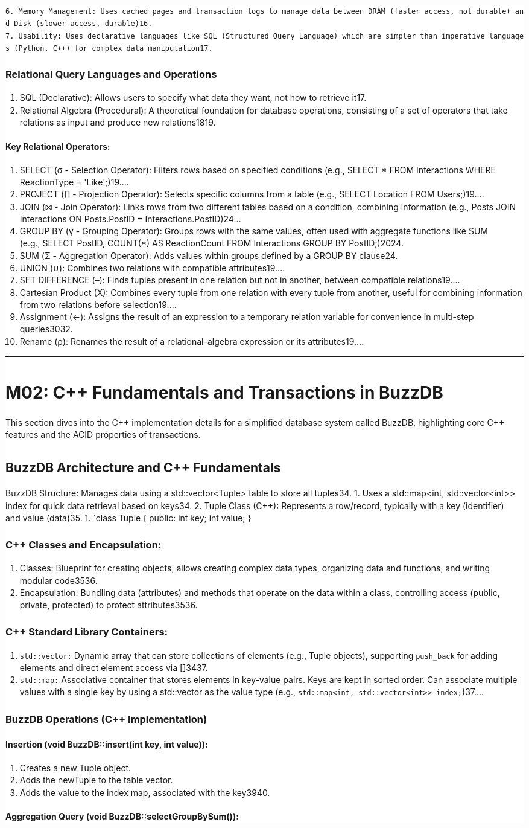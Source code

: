 	6. Memory Management: Uses cached pages and transaction logs to manage data between DRAM (faster access, not durable) and Disk (slower access, durable)16.
	7. Usability: Uses declarative languages like SQL (Structured Query Language) which are simpler than imperative languages (Python, C++) for complex data manipulation17.
### Relational Query Languages and Operations
1. SQL (Declarative): Allows users to specify what data they want, not how to retrieve it17.
2. Relational Algebra (Procedural): A theoretical foundation for database operations, consisting of a set of operators that take relations as input and produce new relations1819.
#### Key Relational Operators:
1. SELECT (σ - Selection Operator): Filters rows based on specified conditions (e.g., SELECT * FROM Interactions WHERE ReactionType = 'Like';)19....
2. PROJECT (∏ - Projection Operator): Selects specific columns from a table (e.g., SELECT Location FROM Users;)19....
3. JOIN (⨝ - Join Operator): Links rows from two different tables based on a condition, combining information (e.g., Posts JOIN Interactions ON Posts.PostID = Interactions.PostID)24...
4. GROUP BY (γ - Grouping Operator): Groups rows with the same values, often used with aggregate functions like SUM (e.g., SELECT PostID, COUNT(*) AS ReactionCount FROM Interactions GROUP BY PostID;)2024.
5. SUM (Σ - Aggregation Operator): Adds values within groups defined by a GROUP BY clause24.
6. UNION (∪): Combines two relations with compatible attributes19....
7. SET DIFFERENCE (–): Finds tuples present in one relation but not in another, between compatible relations19....
8. Cartesian Product (X): Combines every tuple from one relation with every tuple from another, useful for combining information from two relations before selection19....
9. Assignment (←): Assigns the result of an expression to a temporary relation variable for convenience in multi-step queries3032.
10. Rename (ρ): Renames the result of a relational-algebra expression or its attributes19....

--------------------------------------------------------------------------------

# M02: C++ Fundamentals and Transactions in BuzzDB

This section dives into the C++ implementation details for a simplified database system called BuzzDB, highlighting core C++ features and the ACID properties of transactions.

## BuzzDB Architecture and C++ Fundamentals
BuzzDB Structure: Manages data using a std::vector\<Tuple\> table to store all tuples34.
	1. Uses a std::map\<int, std::vector\<int\>\> index for quick data retrieval based on keys34.
	2. Tuple Class (C++): Represents a row/record, typically with a key (identifier) and value (data)35.
		1. `class Tuple { public: int key; int value; }
### C++ Classes and Encapsulation:
1. Classes: Blueprint for creating objects, allows creating complex data types, organizing data and functions, and writing modular code3536.
2. Encapsulation: Bundling data (attributes) and methods that operate on the data within a class, controlling access (public, private, protected) to protect attributes3536.
### C++ Standard Library Containers:
1. `std::vector:` Dynamic array that can store collections of elements (e.g., Tuple objects), supporting `push_back` for adding elements and direct element access via []3437.
2. `std::map:` Associative container that stores elements in key-value pairs. Keys are kept in sorted order. Can associate multiple values with a single key by using a std::vector as the value type (e.g., `std::map<int, std::vector<int>> index;`)37....
### BuzzDB Operations (C++ Implementation)
#### Insertion (void BuzzDB::insert(int key, int value)):
1. Creates a new Tuple object.
2. Adds the newTuple to the table vector.
3. Adds the value to the index map, associated with the key3940.
#### Aggregation Query (void BuzzDB::selectGroupBySum()):